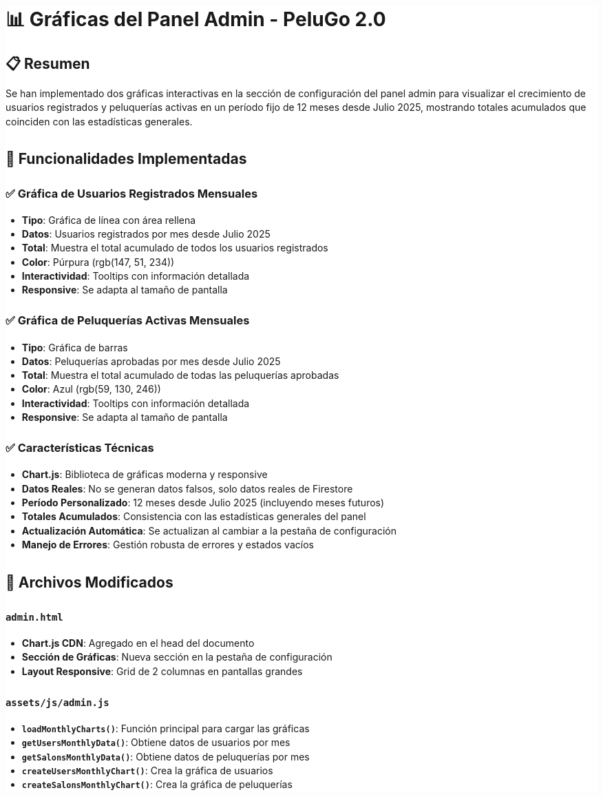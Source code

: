 # 📊 Gráficas del Panel Admin - PeluGo 2.0

## 📋 Resumen

Se han implementado dos gráficas interactivas en la sección de configuración del panel admin para visualizar el crecimiento de usuarios registrados y peluquerías activas en un período fijo de 12 meses desde Julio 2025, mostrando totales acumulados que coinciden con las estadísticas generales.

## 🎯 Funcionalidades Implementadas

### ✅ **Gráfica de Usuarios Registrados Mensuales**
- **Tipo**: Gráfica de línea con área rellena
- **Datos**: Usuarios registrados por mes desde Julio 2025
- **Total**: Muestra el total acumulado de todos los usuarios registrados
- **Color**: Púrpura (rgb(147, 51, 234))
- **Interactividad**: Tooltips con información detallada
- **Responsive**: Se adapta al tamaño de pantalla

### ✅ **Gráfica de Peluquerías Activas Mensuales**
- **Tipo**: Gráfica de barras
- **Datos**: Peluquerías aprobadas por mes desde Julio 2025
- **Total**: Muestra el total acumulado de todas las peluquerías aprobadas
- **Color**: Azul (rgb(59, 130, 246))
- **Interactividad**: Tooltips con información detallada
- **Responsive**: Se adapta al tamaño de pantalla

### ✅ **Características Técnicas**
- **Chart.js**: Biblioteca de gráficas moderna y responsive
- **Datos Reales**: No se generan datos falsos, solo datos reales de Firestore
- **Período Personalizado**: 12 meses desde Julio 2025 (incluyendo meses futuros)
- **Totales Acumulados**: Consistencia con las estadísticas generales del panel
- **Actualización Automática**: Se actualizan al cambiar a la pestaña de configuración
- **Manejo de Errores**: Gestión robusta de errores y estados vacíos

## 🔧 Archivos Modificados

### **`admin.html`**
- **Chart.js CDN**: Agregado en el head del documento
- **Sección de Gráficas**: Nueva sección en la pestaña de configuración
- **Layout Responsive**: Grid de 2 columnas en pantallas grandes

### **`assets/js/admin.js`**
- **`loadMonthlyCharts()`**: Función principal para cargar las gráficas
- **`getUsersMonthlyData()`**: Obtiene datos de usuarios por mes
- **`getSalonsMonthlyData()`**: Obtiene datos de peluquerías por mes
- **`createUsersMonthlyChart()`**: Crea la gráfica de usuarios
- **`createSalonsMonthlyChart()`**: Crea la gráfica de peluquerías

